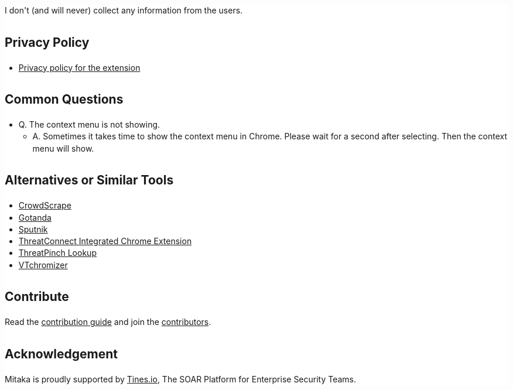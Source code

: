 I don't (and will never) collect any information from the users.

## Privacy Policy

- [Privacy policy for the extension](https://ninoseki.github.io/chrome-webstore/privacy-policy/)

## Common Questions

- Q. The context menu is not showing.
  - A. Sometimes it takes time to show the context menu in Chrome. Please wait for a second after selecting. Then the context menu will show.

## Alternatives or Similar Tools

- [CrowdScrape](https://chrome.google.com/webstore/detail/crowdscrape/jjplaeklnlddpkbbdbnogmppffokemej)
- [Gotanda](https://github.com/HASH1da1/Gotanda)
- [Sputnik](https://github.com/mitchmoser/sputnik)
- [ThreatConnect Integrated Chrome Extension](https://chrome.google.com/webstore/detail/threatconnect-integrated/lblgcphpihpadjdpjgjnnoikjdjcnkbh)
- [ThreatPinch Lookup](https://github.com/cloudtracer/ThreatPinchLookup)
- [VTchromizer](https://chrome.google.com/webstore/detail/vtchromizer/efbjojhplkelaegfbieplglfidafgoka)

## Contribute

Read the [contribution guide](contributing.md) and join the [contributors](https://github.com/ninoseki/mitaka/graphs/contributors).

## Acknowledgement

Mitaka is proudly supported by [Tines.io](https://tines.io?utm_source=github&utm_medium=sponsorship&utm_campaign=ninoseki), The SOAR Platform for Enterprise Security Teams.

